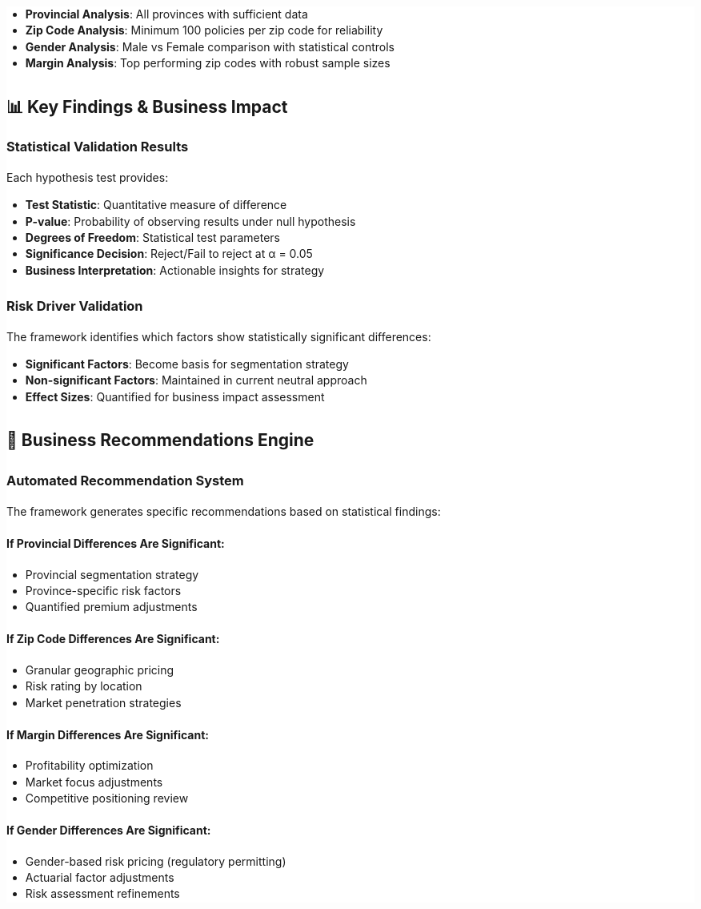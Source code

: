 - **Provincial Analysis**: All provinces with sufficient data
- **Zip Code Analysis**: Minimum 100 policies per zip code for reliability
- **Gender Analysis**: Male vs Female comparison with statistical controls
- **Margin Analysis**: Top performing zip codes with robust sample sizes

## 📊 Key Findings & Business Impact

### Statistical Validation Results

Each hypothesis test provides:

- **Test Statistic**: Quantitative measure of difference
- **P-value**: Probability of observing results under null hypothesis
- **Degrees of Freedom**: Statistical test parameters
- **Significance Decision**: Reject/Fail to reject at α = 0.05
- **Business Interpretation**: Actionable insights for strategy

### Risk Driver Validation

The framework identifies which factors show statistically significant differences:

- **Significant Factors**: Become basis for segmentation strategy
- **Non-significant Factors**: Maintained in current neutral approach
- **Effect Sizes**: Quantified for business impact assessment

## 🚀 Business Recommendations Engine

### Automated Recommendation System

The framework generates specific recommendations based on statistical findings:

#### If Provincial Differences Are Significant:

- Provincial segmentation strategy
- Province-specific risk factors
- Quantified premium adjustments

#### If Zip Code Differences Are Significant:

- Granular geographic pricing
- Risk rating by location
- Market penetration strategies

#### If Margin Differences Are Significant:

- Profitability optimization
- Market focus adjustments
- Competitive positioning review

#### If Gender Differences Are Significant:

- Gender-based risk pricing (regulatory permitting)
- Actuarial factor adjustments
- Risk assessment refinements
